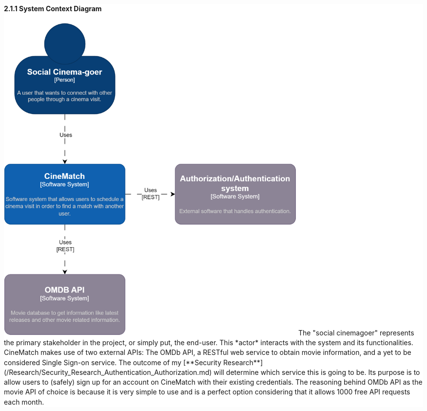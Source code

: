 #### 2.1.1 System Context Diagram
<img src="/Media/SystemContext_CineMatch_v1.png" alt="CineMatch Context Diagram" width="600">
The "social cinemagoer" represents the primary stakeholder in the project, or simply put, the end-user. This *actor* interacts with the system and its functionalities. CineMatch makes use of two external APIs: The OMDb API, a RESTful web service to obtain movie information, and a yet to be considered Single Sign-on service. The outcome of my [**Security Research**](/Research/Security_Research_Authentication_Authorization.md) will determine which service this is going to be. Its purpose is to allow users to (safely) sign up for an account on CineMatch with their existing credentials.
The reasoning behind OMDb API as the movie API of choice is because it is very simple to use and is a perfect option considering that it allows 1000 free API requests each month.
